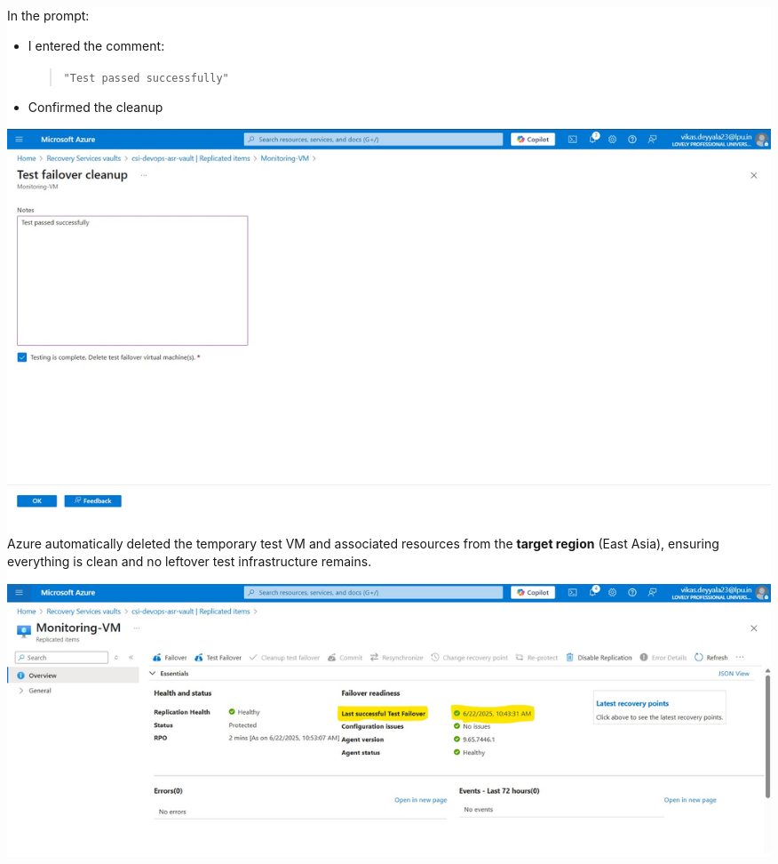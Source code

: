 In the prompt:

- I entered the comment:
  > `"Test passed successfully"`
- Confirmed the cleanup

![test-failover-cleanup](./snapshots/test-failover-cleanup.jpg)

Azure automatically deleted the temporary test VM and associated resources from the **target region** (East Asia), ensuring everything is clean and no leftover test infrastructure remains.

![cleanup](./snapshots/failover-cleanup-success.jpg)
